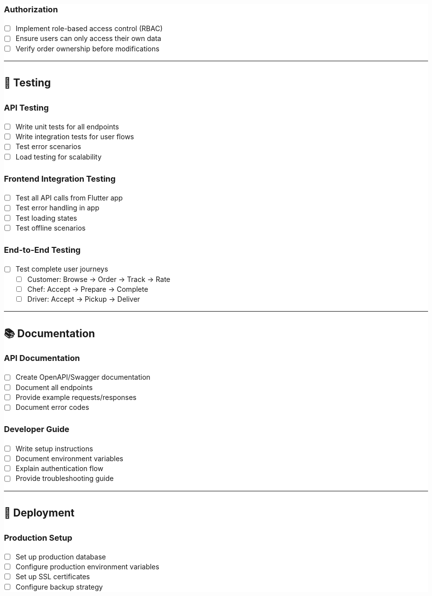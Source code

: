 ### Authorization
- [ ] Implement role-based access control (RBAC)
- [ ] Ensure users can only access their own data
- [ ] Verify order ownership before modifications

---

## 🧪 Testing

### API Testing
- [ ] Write unit tests for all endpoints
- [ ] Write integration tests for user flows
- [ ] Test error scenarios
- [ ] Load testing for scalability

### Frontend Integration Testing
- [ ] Test all API calls from Flutter app
- [ ] Test error handling in app
- [ ] Test loading states
- [ ] Test offline scenarios

### End-to-End Testing
- [ ] Test complete user journeys
  - [ ] Customer: Browse → Order → Track → Rate
  - [ ] Chef: Accept → Prepare → Complete
  - [ ] Driver: Accept → Pickup → Deliver

---

## 📚 Documentation

### API Documentation
- [ ] Create OpenAPI/Swagger documentation
- [ ] Document all endpoints
- [ ] Provide example requests/responses
- [ ] Document error codes

### Developer Guide
- [ ] Write setup instructions
- [ ] Document environment variables
- [ ] Explain authentication flow
- [ ] Provide troubleshooting guide

---

## 🚀 Deployment

### Production Setup
- [ ] Set up production database
- [ ] Configure production environment variables
- [ ] Set up SSL certificates
- [ ] Configure backup strategy
